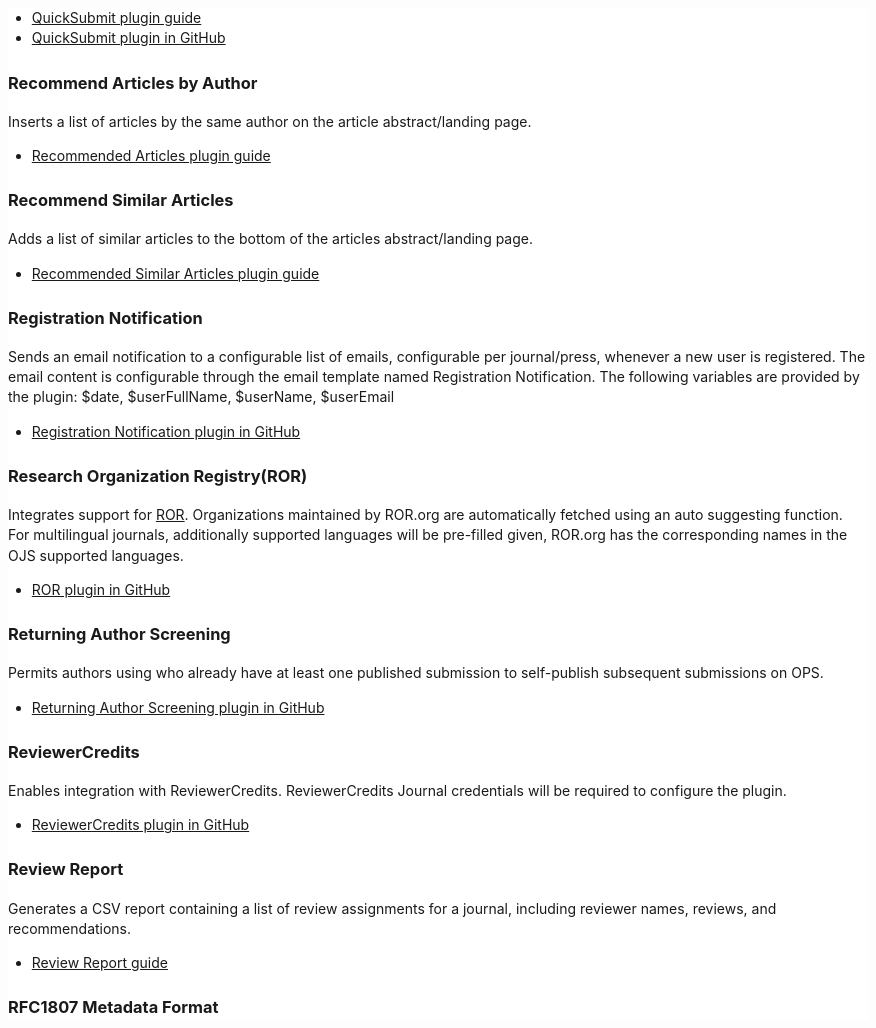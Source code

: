 * [QuickSubmit plugin guide](/learning-ojs/en/tools#quick-submit-plugin)
* [QuickSubmit plugin in GitHub](https://github.com/pkp/quickSubmit)

### Recommend Articles by Author

Inserts a list of articles by the same author on the article abstract/landing page.

* [Recommended Articles plugin guide](/learning-ojs/en/settings-website#recommend-articles-by-author-plugin)

### Recommend Similar Articles

Adds a list of similar articles to the bottom of the articles abstract/landing page.

* [Recommended Similar Articles plugin guide](/learning-ojs/en/settings-website#recommend-similar-articles-plugin)

### Registration Notification

Sends an email notification to a configurable list of emails, configurable per journal/press, whenever a new user is registered. The email content is configurable through the email template named Registration Notification. The following variables are provided by the plugin: $date, $userFullName, $userName, $userEmail

* [Registration Notification plugin in GitHub](https://github.com/pkp/registrationNotification)

### Research Organization Registry(ROR)

Integrates support for [ROR](https://ror.org/). Organizations maintained by ROR.org are automatically fetched using an auto suggesting function. For multilingual journals, additionally supported languages will be pre-filled given, ROR.org has the corresponding names in the OJS supported languages.

* [ROR plugin in GitHub](https://github.com/withanage/ror/)

### Returning Author Screening

Permits authors using who already have at least one published submission to self-publish subsequent submissions on OPS.

* [Returning Author Screening plugin in GitHub](https://github.com/pkp/returningAuthorScreening)

### ReviewerCredits

Enables integration with ReviewerCredits. ReviewerCredits Journal credentials will be required to configure the plugin.

* [ReviewerCredits plugin in GitHub](https://gitlab.com/reviewercredits/reviewercredits-ojs-plugin)

### Review Report

Generates a CSV report containing a list of review assignments for a journal, including reviewer names, reviews, and recommendations.

* [Review Report guide](learning-ojs/en/statistics#usage-statistics-report)

### RFC1807 Metadata Format
